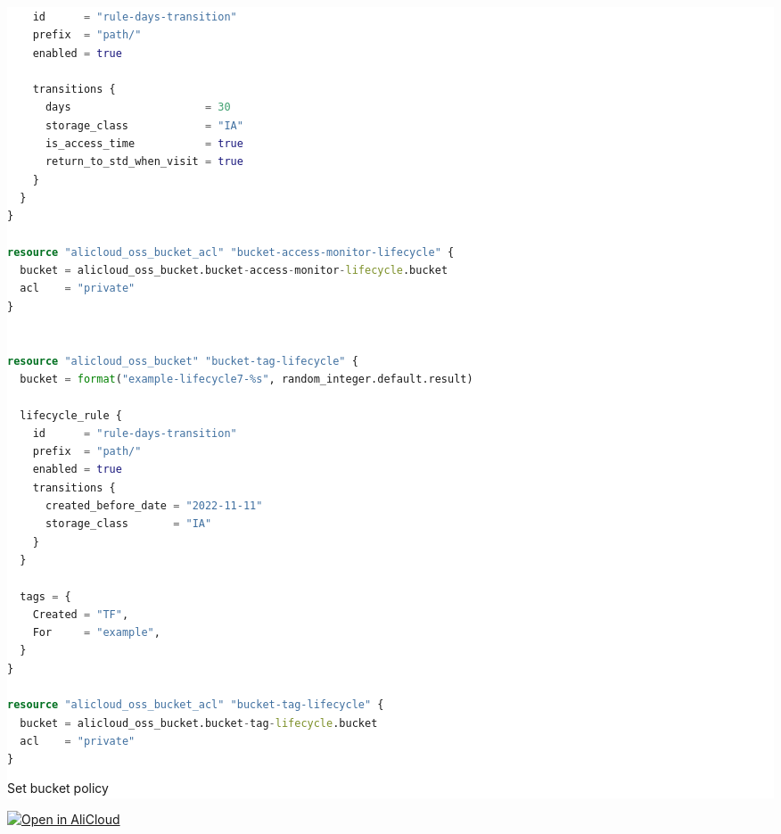 ```terraform
    id      = "rule-days-transition"
    prefix  = "path/"
    enabled = true

    transitions {
      days                     = 30
      storage_class            = "IA"
      is_access_time           = true
      return_to_std_when_visit = true
    }
  }
}

resource "alicloud_oss_bucket_acl" "bucket-access-monitor-lifecycle" {
  bucket = alicloud_oss_bucket.bucket-access-monitor-lifecycle.bucket
  acl    = "private"
}


resource "alicloud_oss_bucket" "bucket-tag-lifecycle" {
  bucket = format("example-lifecycle7-%s", random_integer.default.result)

  lifecycle_rule {
    id      = "rule-days-transition"
    prefix  = "path/"
    enabled = true
    transitions {
      created_before_date = "2022-11-11"
      storage_class       = "IA"
    }
  }

  tags = {
    Created = "TF",
    For     = "example",
  }
}

resource "alicloud_oss_bucket_acl" "bucket-tag-lifecycle" {
  bucket = alicloud_oss_bucket.bucket-tag-lifecycle.bucket
  acl    = "private"
}
```

Set bucket policy 

<div style="display: block;margin-bottom: 40px;"><div class="oics-button" style="float: right;position: absolute;margin-bottom: 10px;">
  <a href="https://api.aliyun.com/terraform?resource=alicloud_oss_bucket&exampleId=ac859beb-d9a3-1c87-9e63-a0b12dcc36541b9feae5&activeTab=example&spm=docs.r.oss_bucket.5.ac859bebd9&intl_lang=EN_US" target="_blank">
    <img alt="Open in AliCloud" src="https://img.alicdn.com/imgextra/i1/O1CN01hjjqXv1uYUlY56FyX_!!6000000006049-55-tps-254-36.svg" style="max-height: 44px; max-width: 100%;">
  </a>
</div></div>
